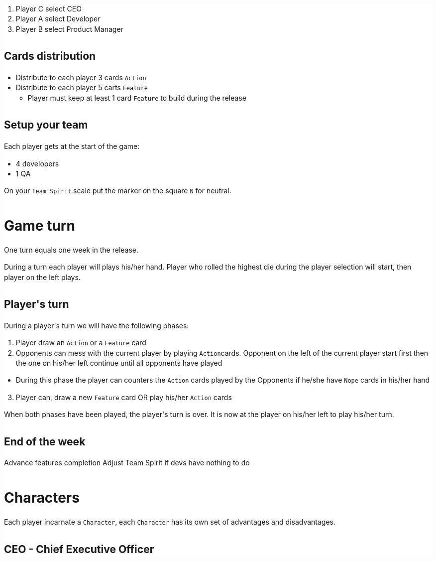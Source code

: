 1. Player C select CEO
2. Player A select Developer
3. Player B select Product Manager

## Cards distribution

* Distribute to each player 3 cards `Action`
* Distribute to each player 5 carts `Feature`
  * Player must keep at least 1 card `Feature` to build during the release

## Setup your team

Each player gets at the start of the game:

* 4 developers
* 1 QA

On your `Team Spirit` scale put the marker on the square `N` for neutral.

# Game turn

One turn equals one week in the release.

During a turn each player will plays his/her hand. Player who rolled the highest die during the player selection will start, then player on the left plays.

## Player's turn

During a player's turn we will have the following phases:

1. Player draw an `Action` or a `Feature` card
2. Opponents can mess with the current player by playing `Action`cards. Opponent on the left of the current player start first then the one on his/her left continue until all opponents have played
  * During this phase the player can counters the `Action` cards played by the Opponents if he/she have `Nope` cards in his/her hand
3. Player can, draw a new `Feature` card OR play his/her `Action` cards

When both phases have been played, the player's turn is over. It is now at the player on his/her left to play his/her turn.

## End of the week

Advance features completion
Adjust Team Spirit if devs have nothing to do

# Characters

Each player incarnate a `Character`, each `Character` has its own set of advantages and disadvantages.

## CEO - Chief Executive Officer
